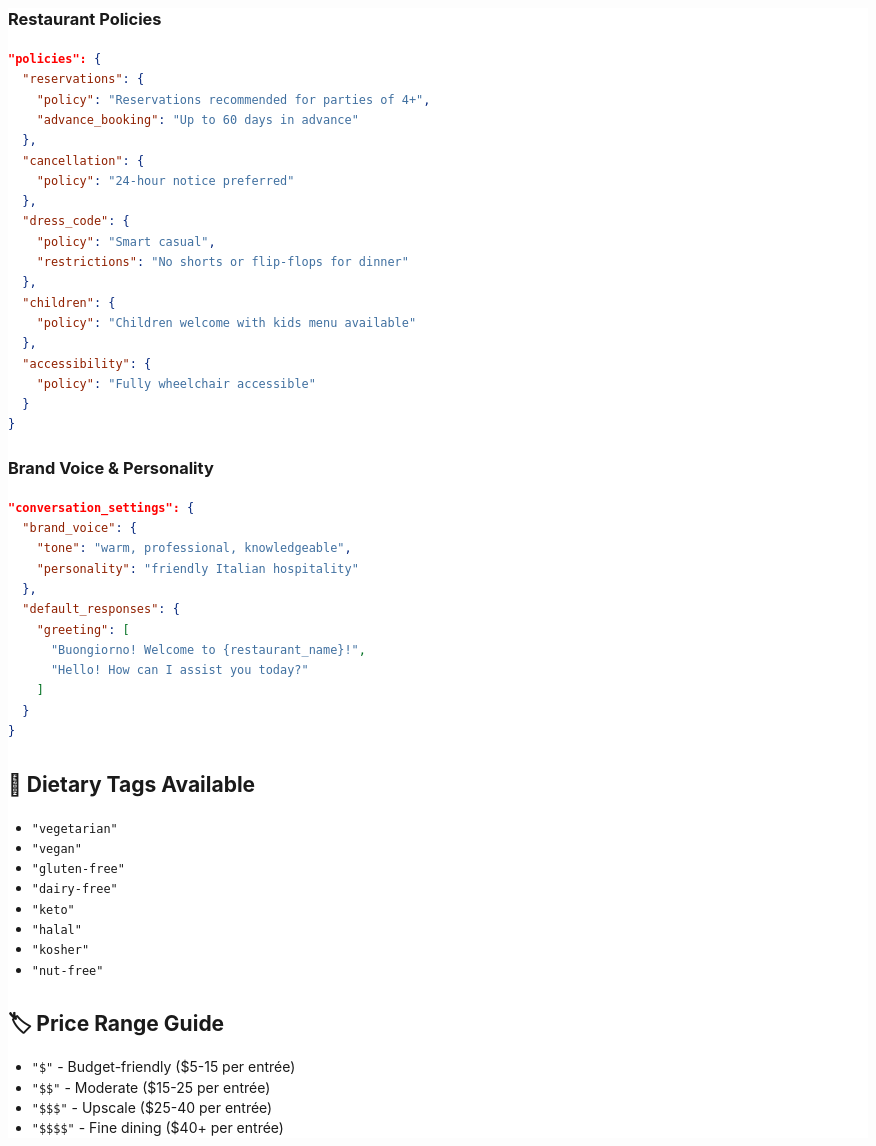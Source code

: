 ### **Restaurant Policies**
```json
"policies": {
  "reservations": {
    "policy": "Reservations recommended for parties of 4+",
    "advance_booking": "Up to 60 days in advance"
  },
  "cancellation": {
    "policy": "24-hour notice preferred"
  },
  "dress_code": {
    "policy": "Smart casual",
    "restrictions": "No shorts or flip-flops for dinner"
  },
  "children": {
    "policy": "Children welcome with kids menu available"
  },
  "accessibility": {
    "policy": "Fully wheelchair accessible"
  }
}
```

### **Brand Voice & Personality**
```json
"conversation_settings": {
  "brand_voice": {
    "tone": "warm, professional, knowledgeable",
    "personality": "friendly Italian hospitality"
  },
  "default_responses": {
    "greeting": [
      "Buongiorno! Welcome to {restaurant_name}!",
      "Hello! How can I assist you today?"
    ]
  }
}
```

## 🎯 Dietary Tags Available
- `"vegetarian"`
- `"vegan"` 
- `"gluten-free"`
- `"dairy-free"`
- `"keto"`
- `"halal"`
- `"kosher"`
- `"nut-free"`

## 🏷️ Price Range Guide
- `"$"` - Budget-friendly ($5-15 per entrée)
- `"$$"` - Moderate ($15-25 per entrée)  
- `"$$$"` - Upscale ($25-40 per entrée)
- `"$$$$"` - Fine dining ($40+ per entrée)
